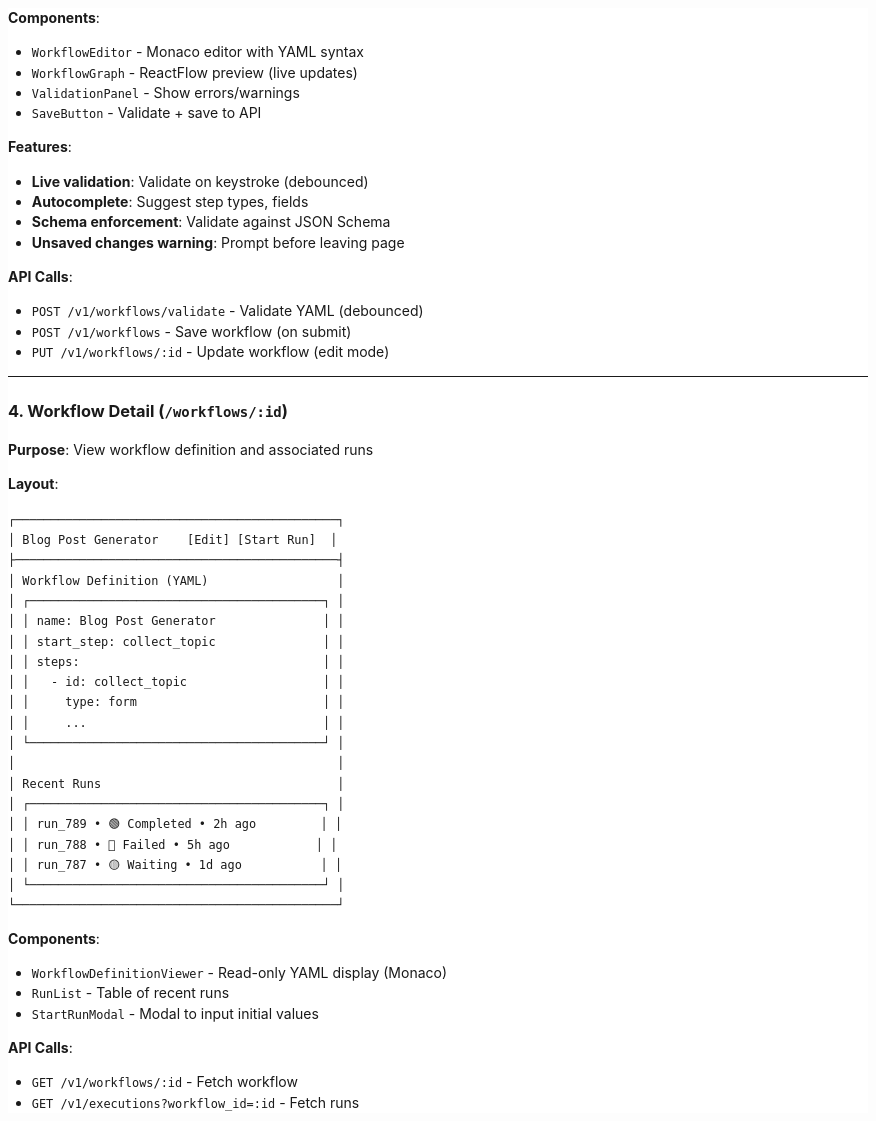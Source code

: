 **Components**:
- `WorkflowEditor` - Monaco editor with YAML syntax
- `WorkflowGraph` - ReactFlow preview (live updates)
- `ValidationPanel` - Show errors/warnings
- `SaveButton` - Validate + save to API

**Features**:
- **Live validation**: Validate on keystroke (debounced)
- **Autocomplete**: Suggest step types, fields
- **Schema enforcement**: Validate against JSON Schema
- **Unsaved changes warning**: Prompt before leaving page

**API Calls**:
- `POST /v1/workflows/validate` - Validate YAML (debounced)
- `POST /v1/workflows` - Save workflow (on submit)
- `PUT /v1/workflows/:id` - Update workflow (edit mode)

---

### 4. Workflow Detail (`/workflows/:id`)

**Purpose**: View workflow definition and associated runs

**Layout**:
```
┌─────────────────────────────────────────────┐
│ Blog Post Generator    [Edit] [Start Run]  │
├─────────────────────────────────────────────┤
│ Workflow Definition (YAML)                  │
│ ┌─────────────────────────────────────────┐ │
│ │ name: Blog Post Generator               │ │
│ │ start_step: collect_topic               │ │
│ │ steps:                                  │ │
│ │   - id: collect_topic                   │ │
│ │     type: form                          │ │
│ │     ...                                 │ │
│ └─────────────────────────────────────────┘ │
│                                             │
│ Recent Runs                                 │
│ ┌─────────────────────────────────────────┐ │
│ │ run_789 • 🟢 Completed • 2h ago         │ │
│ │ run_788 • 🔴 Failed • 5h ago            │ │
│ │ run_787 • 🟡 Waiting • 1d ago           │ │
│ └─────────────────────────────────────────┘ │
└─────────────────────────────────────────────┘
```

**Components**:
- `WorkflowDefinitionViewer` - Read-only YAML display (Monaco)
- `RunList` - Table of recent runs
- `StartRunModal` - Modal to input initial values

**API Calls**:
- `GET /v1/workflows/:id` - Fetch workflow
- `GET /v1/executions?workflow_id=:id` - Fetch runs
